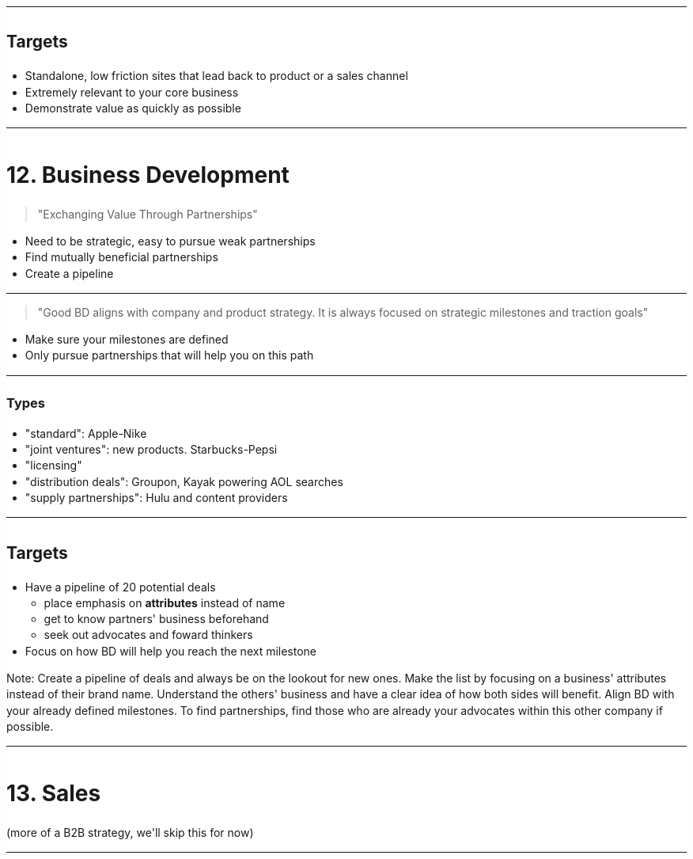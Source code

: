 ----

## Targets
* Standalone, low friction sites that lead back to product or a sales channel
* Extremely relevant to your core business
* Demonstrate value as quickly as possible

---

# 12. Business Development
> "Exchanging Value Through Partnerships"

* Need to be strategic, easy to pursue weak partnerships
* Find mutually beneficial partnerships
* Create a pipeline

----

> "Good BD aligns with company and product strategy. It is always focused on strategic milestones and traction goals"

* Make sure your milestones are defined
* Only pursue partnerships that will help you on this path

----

### Types
* "standard": Apple-Nike
* "joint ventures": new products. Starbucks-Pepsi
* "licensing"
* "distribution deals": Groupon, Kayak powering AOL searches
* "supply partnerships": Hulu and content providers

----

## Targets
* Have a pipeline of 20 potential deals
    * place emphasis on **attributes** instead of name
    * get to know partners' business beforehand
    * seek out advocates and foward thinkers
* Focus on how BD will help you reach the next milestone

Note: Create a pipeline of deals and always be on the lookout for new ones. Make the list by focusing on a business' attributes instead of their brand name. Understand the others' business and have a clear idea of how both sides will benefit. Align BD with your already defined milestones. To find partnerships, find those who are already your advocates within this other company if possible. 

---

# 13. Sales
(more of a B2B strategy, we'll skip this for now)

---